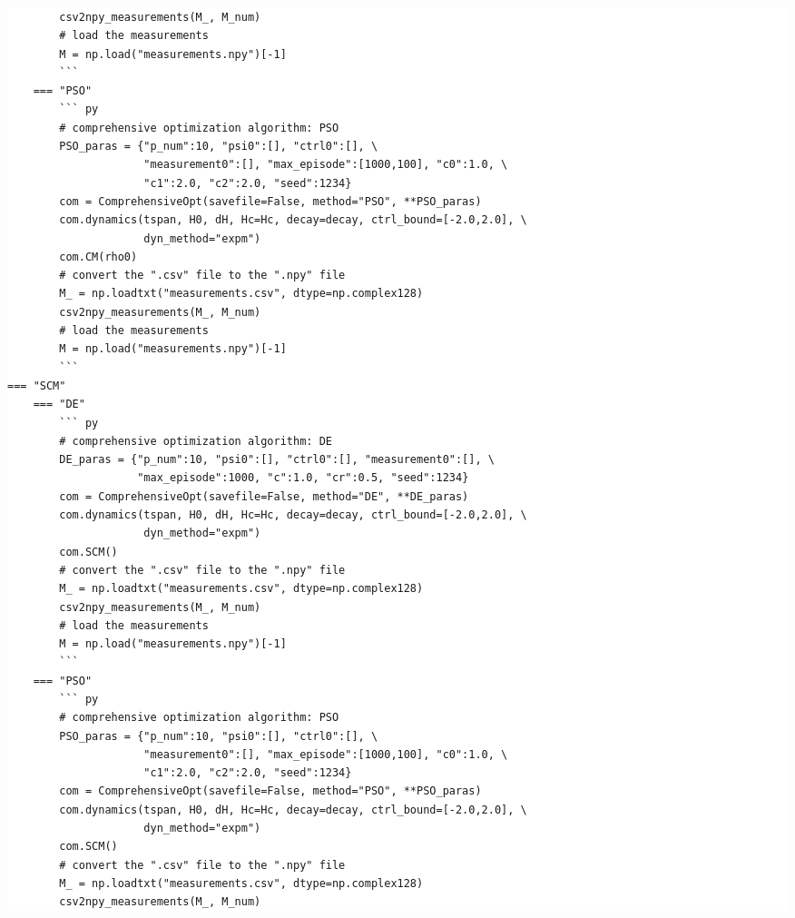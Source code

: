             csv2npy_measurements(M_, M_num)
            # load the measurements
            M = np.load("measurements.npy")[-1]
            ```
        === "PSO"
            ``` py
            # comprehensive optimization algorithm: PSO
            PSO_paras = {"p_num":10, "psi0":[], "ctrl0":[], \
                         "measurement0":[], "max_episode":[1000,100], "c0":1.0, \
                         "c1":2.0, "c2":2.0, "seed":1234}
            com = ComprehensiveOpt(savefile=False, method="PSO", **PSO_paras)
            com.dynamics(tspan, H0, dH, Hc=Hc, decay=decay, ctrl_bound=[-2.0,2.0], \
                         dyn_method="expm")
            com.CM(rho0)
            # convert the ".csv" file to the ".npy" file
            M_ = np.loadtxt("measurements.csv", dtype=np.complex128)
            csv2npy_measurements(M_, M_num)
            # load the measurements
            M = np.load("measurements.npy")[-1]
            ```
    === "SCM"
        === "DE"
            ``` py
            # comprehensive optimization algorithm: DE
            DE_paras = {"p_num":10, "psi0":[], "ctrl0":[], "measurement0":[], \
                        "max_episode":1000, "c":1.0, "cr":0.5, "seed":1234}
            com = ComprehensiveOpt(savefile=False, method="DE", **DE_paras)
            com.dynamics(tspan, H0, dH, Hc=Hc, decay=decay, ctrl_bound=[-2.0,2.0], \
                         dyn_method="expm")
            com.SCM()
            # convert the ".csv" file to the ".npy" file
            M_ = np.loadtxt("measurements.csv", dtype=np.complex128)
            csv2npy_measurements(M_, M_num)
            # load the measurements
            M = np.load("measurements.npy")[-1]
            ```
        === "PSO"
            ``` py
            # comprehensive optimization algorithm: PSO
            PSO_paras = {"p_num":10, "psi0":[], "ctrl0":[], \
                         "measurement0":[], "max_episode":[1000,100], "c0":1.0, \
                         "c1":2.0, "c2":2.0, "seed":1234}
            com = ComprehensiveOpt(savefile=False, method="PSO", **PSO_paras)
            com.dynamics(tspan, H0, dH, Hc=Hc, decay=decay, ctrl_bound=[-2.0,2.0], \
                         dyn_method="expm")
            com.SCM()
            # convert the ".csv" file to the ".npy" file
            M_ = np.loadtxt("measurements.csv", dtype=np.complex128)
            csv2npy_measurements(M_, M_num)